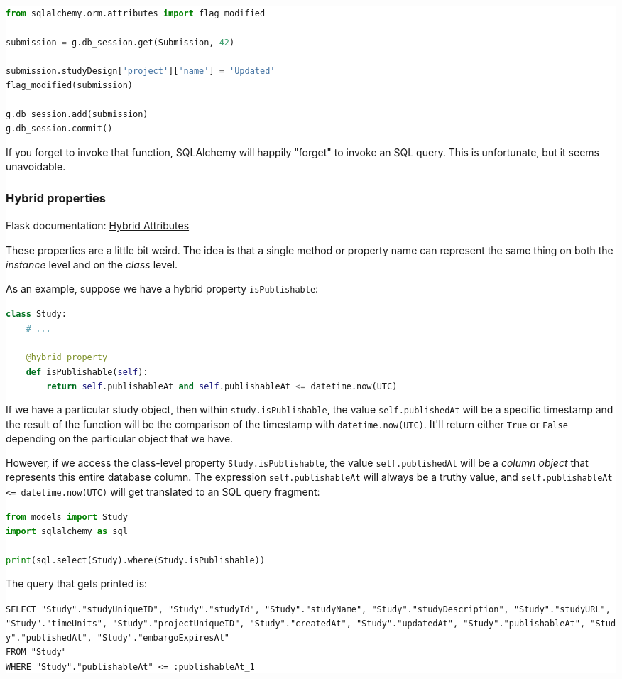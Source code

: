 ```python
from sqlalchemy.orm.attributes import flag_modified

submission = g.db_session.get(Submission, 42)

submission.studyDesign['project']['name'] = 'Updated'
flag_modified(submission)

g.db_session.add(submission)
g.db_session.commit()
```

If you forget to invoke that function, SQLAlchemy will happily "forget" to invoke an SQL query. This is unfortunate, but it seems unavoidable.

### Hybrid properties

Flask documentation: [Hybrid Attributes](https://docs.sqlalchemy.org/en/20/orm/extensions/hybrid.html)

These properties are a little bit weird. The idea is that a single method or property name can represent the same thing on both the *instance* level and on the *class* level.

As an example, suppose we have a hybrid property `isPublishable`:

```python
class Study:
    # ...

    @hybrid_property
    def isPublishable(self):
        return self.publishableAt and self.publishableAt <= datetime.now(UTC)
```

If we have a particular study object, then within `study.isPublishable`, the value `self.publishedAt` will be a specific timestamp and the result of the function will be the comparison of the timestamp with `datetime.now(UTC)`. It'll return either `True` or `False` depending on the particular object that we have.

However, if we access the class-level property `Study.isPublishable`, the value `self.publishedAt` will be a *column object* that represents this entire database column. The expression `self.publishableAt` will always be a truthy value, and `self.publishableAt <= datetime.now(UTC)` will get translated to an SQL query fragment:

```python
from models import Study
import sqlalchemy as sql

print(sql.select(Study).where(Study.isPublishable))
```

The query that gets printed is:

```
SELECT "Study"."studyUniqueID", "Study"."studyId", "Study"."studyName", "Study"."studyDescription", "Study"."studyURL", "Study"."timeUnits", "Study"."projectUniqueID", "Study"."createdAt", "Study"."updatedAt", "Study"."publishableAt", "Study"."publishedAt", "Study"."embargoExpiresAt"
FROM "Study"
WHERE "Study"."publishableAt" <= :publishableAt_1
```
